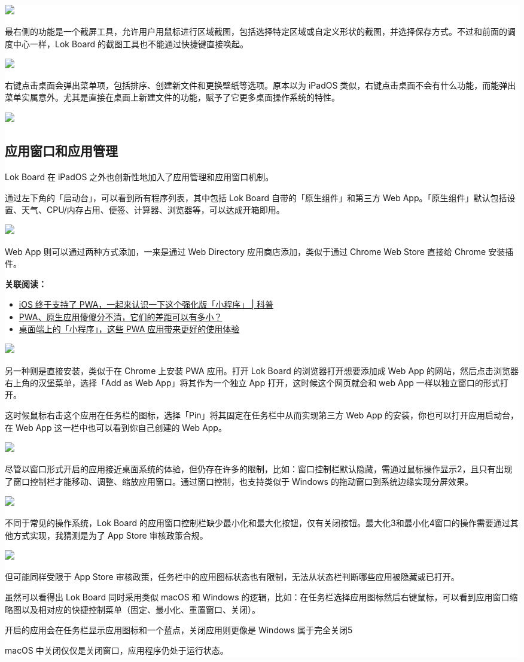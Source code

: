 ![](https://proxy-prod.omnivore-image-cache.app/0x0,sJf5Ht_OB__1Vj8uAejdsTNMet7MbTTjvOmZJ4yEeAcw/https://cdn.sspai.com/2024/02/03/741c5f3fedf6f3b00c38211073688f1e.PNG?imageView2/2/w/1120/q/90/interlace/1/ignore-error/1)

最右侧的功能是一个截屏工具，允许用户用鼠标进行区域截图，包括选择特定区域或自定义形状的截图，并选择保存方式。不过和前面的调度中心一样，Lok Board 的截图工具也不能通过快捷键直接唤起。

![](https://proxy-prod.omnivore-image-cache.app/0x0,sCnMKdpzNo9doJ-u-ELxRA6hDMawDHJzG-PXPCTJ9w6k/https://cdn.sspai.com/2024/02/03/42eb585591b53c2a33cba8cebe0beb28.PNG?imageView2/2/w/1120/q/90/interlace/1/ignore-error/1)

右键点击桌面会弹出菜单项，包括排序、创建新文件和更换壁纸等选项。原本以为 iPadOS 类似，右键点击桌面不会有什么功能，而能弹出菜单实属意外。尤其是直接在桌面上新建文件的功能，赋予了它更多桌面操作系统的特性。

![](https://proxy-prod.omnivore-image-cache.app/0x0,szQacsj97Pz59yVJpBKJy6S_gFww-NO_2Mwtusk2nues/https://cdn.sspai.com/2024/02/03/a1fb26fce8bc1153d464ce9e39192cb2.PNG?imageView2/2/w/1120/q/90/interlace/1/ignore-error/1)

## 应用窗口和应用管理

Lok Board 在 iPadOS 之外也创新性地加入了应用管理和应用窗口机制。

通过左下角的「启动台」，可以看到所有程序列表，其中包括 Lok Board 自带的「原生组件」和第三方 Web App。「原生组件」默认包括设置、天气、CPU/内存占用、便签、计算器、浏览器等，可以达成开箱即用。

![](https://proxy-prod.omnivore-image-cache.app/0x0,sYvfLBiJbv3iSawsL34StnYH2XKddQTB4j-EzMHF9xE0/https://cdn.sspai.com/2024/02/03/b69b9985307399bdbbc86f8810c2eb63.PNG?imageView2/2/w/1120/q/90/interlace/1/ignore-error/1)

Web App 则可以通过两种方式添加，一来是通过 Web Directory 应用商店添加，类似于通过 Chrome Web Store 直接给 Chrome 安装插件。

**关联阅读：**

* [iOS 终于支持了 PWA，一起来认识一下这个强化版「小程序」 | 科普](https://sspai.com/post/44027)
* [PWA、原生应用傻傻分不清，它们的差距可以有多小？](https://sspai.com/post/60928)
* [桌面端上的「小程序」，这些 PWA 应用带来更好的使用体验](https://sspai.com/post/53885)

![](https://proxy-prod.omnivore-image-cache.app/0x0,s103rlTaO6JIqkmkddiMIxtAHtDY4JxN0488jTbEl0zY/https://cdn.sspai.com/2024/02/03/4b42451bca36a3022399174bf788562b.PNG?imageView2/2/w/1120/q/90/interlace/1/ignore-error/1)

另一种则是直接安装，类似于在 Chrome 上安装 PWA 应用。打开 Lok Board 的浏览器打开想要添加成 Web App 的网站，然后点击浏览器右上角的汉堡菜单，选择「Add as Web App」将其作为一个独立 App 打开，这时候这个网页就会和 web App 一样以独立窗口的形式打开。

这时候鼠标右击这个应用在任务栏的图标，选择「Pin」将其固定在任务栏中从而实现第三方 Web App 的安装，你也可以打开应用启动台，在 Web App 这一栏中也可以看到你自己创建的 Web App。

![](https://proxy-prod.omnivore-image-cache.app/0x0,s66z0qHuD8iDGpvMzCENx_QT6IzyLBzZWVGgRoQY9YhE/https://cdn.sspai.com/2024/02/03/f3a8ae0c8e971943986d1637324d6318.PNG?imageView2/2/w/1120/q/90/interlace/1/ignore-error/1)

尽管以窗口形式开启的应用接近桌面系统的体验，但仍存在许多的限制，比如：窗口控制栏默认隐藏，需通过鼠标操作显示2，且只有出现了窗口控制栏才能移动、调整、缩放应用窗口。通过窗口控制，也支持类似于 Windows 的拖动窗口到系统边缘实现分屏效果。

![](https://proxy-prod.omnivore-image-cache.app/0x0,ssN5YDGQSaLg9SOw2tnjLULgnBRK6B4gky5sGN73axtc/https://cdn.sspai.com/2024/02/03/dd129a3e9caf0ce0df064bd501483749.PNG?imageView2/2/w/1120/q/90/interlace/1/ignore-error/1)

不同于常见的操作系统，Lok Board 的应用窗口控制栏缺少最小化和最大化按钮，仅有关闭按钮。最大化3和最小化4窗口的操作需要通过其他方式实现，我猜测是为了 App Store 审核政策合规。

![](https://proxy-prod.omnivore-image-cache.app/0x0,swLVNnxOxSbsUkH3jHBjBBBKA68mdxtT28jF50cG7seY/https://cdn.sspai.com/2024/02/03/7ad7a641ffe5da6b77b13608182a3d97.PNG?imageView2/2/w/1120/q/90/interlace/1/ignore-error/1)

但可能同样受限于 App Store 审核政策，任务栏中的应用图标状态也有限制，无法从状态栏判断哪些应用被隐藏或已打开。

虽然可以看得出 Lok Board 同时采用类似 macOS 和 Windows 的逻辑，比如：在任务栏选择应用图标然后右键鼠标，可以看到应用窗口缩略图以及相对应的快捷控制菜单（固定、最小化、重置窗口、关闭）。

开启的应用会在任务栏显示应用图标和一个蓝点，关闭应用则更像是 Windows 属于完全关闭5

macOS 中关闭仅仅是关闭窗口，应用程序仍处于运行状态。
